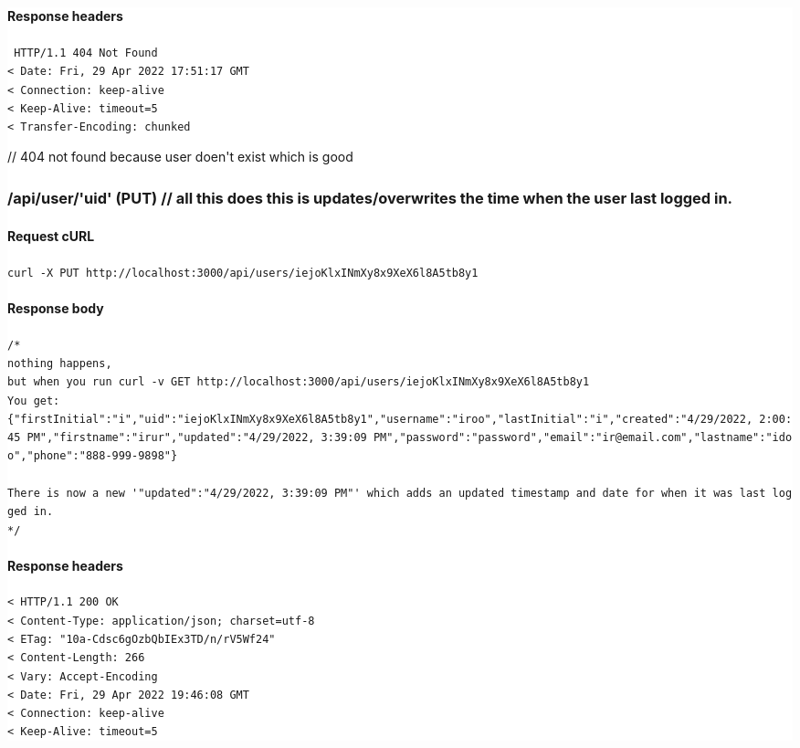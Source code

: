 #### Response headers

```
 HTTP/1.1 404 Not Found
< Date: Fri, 29 Apr 2022 17:51:17 GMT
< Connection: keep-alive
< Keep-Alive: timeout=5
< Transfer-Encoding: chunked
```
// 404 not found because user doen't exist which is good





### /api/user/'uid' (PUT) // all this does this is updates/overwrites the time when the user last logged in.

#### Request cURL

```
curl -X PUT http://localhost:3000/api/users/iejoKlxINmXy8x9XeX6l8A5tb8y1
```

#### Response body

```
/*
nothing happens, 
but when you run curl -v GET http://localhost:3000/api/users/iejoKlxINmXy8x9XeX6l8A5tb8y1
You get:
{"firstInitial":"i","uid":"iejoKlxINmXy8x9XeX6l8A5tb8y1","username":"iroo","lastInitial":"i","created":"4/29/2022, 2:00:45 PM","firstname":"irur","updated":"4/29/2022, 3:39:09 PM","password":"password","email":"ir@email.com","lastname":"idoo","phone":"888-999-9898"}

There is now a new '"updated":"4/29/2022, 3:39:09 PM"' which adds an updated timestamp and date for when it was last logged in.
*/
```

#### Response headers

```
< HTTP/1.1 200 OK
< Content-Type: application/json; charset=utf-8
< ETag: "10a-Cdsc6gOzbQbIEx3TD/n/rV5Wf24"
< Content-Length: 266
< Vary: Accept-Encoding
< Date: Fri, 29 Apr 2022 19:46:08 GMT
< Connection: keep-alive
< Keep-Alive: timeout=5
```





